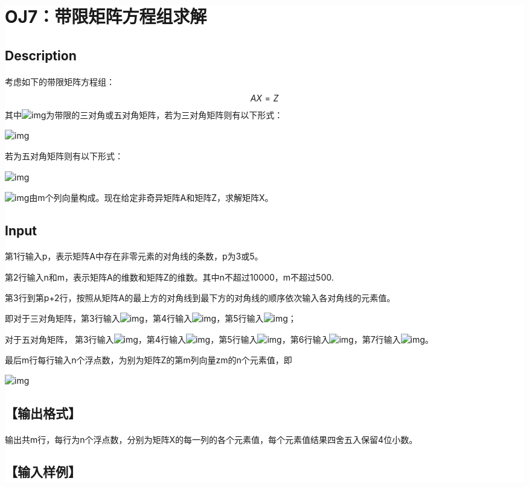 # OJ7：带限矩阵方程组求解

## Description

考虑如下的带限矩阵方程组：
$$
AX=Z
$$
其中![img](http://oj.ee.tsinghua.edu.cn/media/ckeditor_uploads/2023/11/23/2023-11-23-230051.png)为带限的三对角或五对角矩阵，若为三对角矩阵则有以下形式：

![img](http://oj.ee.tsinghua.edu.cn/media/ckeditor_uploads/2023/11/23/2023-11-23-230003.png)

若为五对角矩阵则有以下形式：

![img](http://oj.ee.tsinghua.edu.cn/media/ckeditor_uploads/2023/11/23/2023-11-23-230031.png)

![img](http://oj.ee.tsinghua.edu.cn/media/ckeditor_uploads/2023/11/26/2023-11-26-140122.png)由m个列向量构成。现在给定非奇异矩阵A和矩阵Z，求解矩阵X。



## Input

第1行输入p，表示矩阵A中存在非零元素的对角线的条数，p为3或5。

第2行输入n和m，表示矩阵A的维数和矩阵Z的维数。其中n不超过10000，m不超过500.

第3行到第p+2行，按照从矩阵A的最上方的对角线到最下方的对角线的顺序依次输入各对角线的元素值。

即对于三对角矩阵，第3行输入![img](http://oj.ee.tsinghua.edu.cn/media/ckeditor_uploads/2023/11/23/2023-11-23-230340.png)，第4行输入![img](http://oj.ee.tsinghua.edu.cn/media/ckeditor_uploads/2023/11/23/2023-11-23-230358.png)，第5行输入![img](http://oj.ee.tsinghua.edu.cn/media/ckeditor_uploads/2023/11/23/2023-11-23-230423.png)；

对于五对角矩阵， 第3行输入![img](http://oj.ee.tsinghua.edu.cn/media/ckeditor_uploads/2023/11/23/2023-11-23-230617.png)，第4行输入![img](http://oj.ee.tsinghua.edu.cn/media/ckeditor_uploads/2023/11/23/2023-11-23-230643.png)，第5行输入![img](http://oj.ee.tsinghua.edu.cn/media/ckeditor_uploads/2023/11/23/2023-11-23-230700.png)，第6行输入![img](http://oj.ee.tsinghua.edu.cn/media/ckeditor_uploads/2023/11/23/2023-11-23-230712.png)，第7行输入![img](http://oj.ee.tsinghua.edu.cn/media/ckeditor_uploads/2023/11/23/2023-11-23-230731.png)。

最后m行每行输入n个浮点数，为别为矩阵Z的第m列向量zm的n个元素值，即

![img](http://oj.ee.tsinghua.edu.cn/media/ckeditor_uploads/2023/11/26/2023-11-26-140724.png)



## 【输出格式】

输出共m行，每行为n个浮点数，分别为矩阵X的每一列的各个元素值，每个元素值结果四舍五入保留4位小数。



## 【输入样例】
